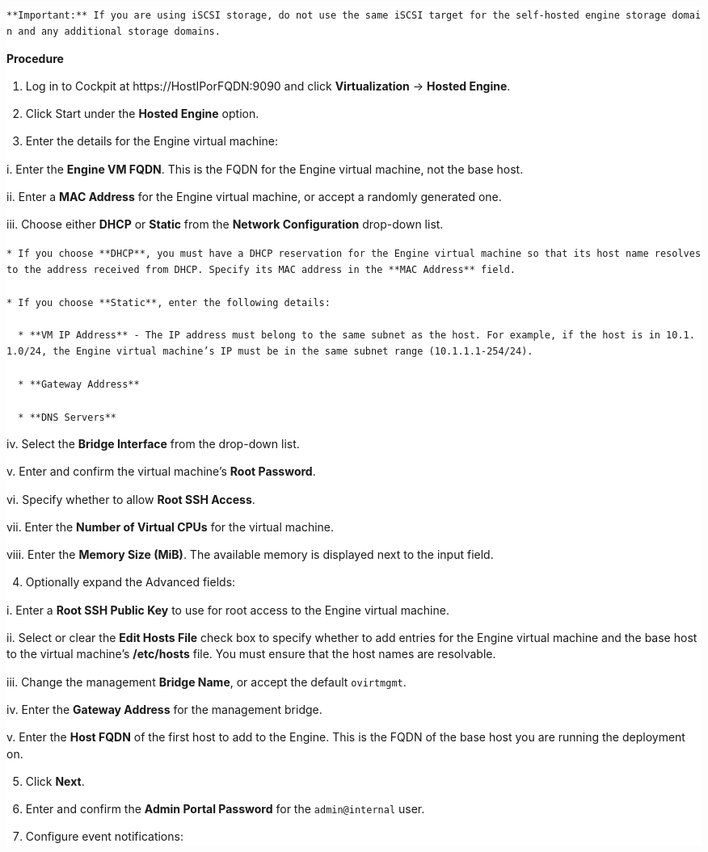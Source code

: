     **Important:** If you are using iSCSI storage, do not use the same iSCSI target for the self-hosted engine storage domain and any additional storage domains.

**Procedure**

1. Log in to Cockpit at https://HostIPorFQDN:9090 and click **Virtualization** &rarr; **Hosted Engine**.

2. Click Start under the **Hosted Engine** option.

3. Enter the details for the Engine virtual machine:

  i. Enter the **Engine VM FQDN**. This is the FQDN for the Engine virtual machine, not the base host.

  ii. Enter a **MAC Address** for the Engine virtual machine, or accept a randomly generated one.

  iii. Choose either **DHCP** or **Static** from the **Network Configuration** drop-down list.

    * If you choose **DHCP**, you must have a DHCP reservation for the Engine virtual machine so that its host name resolves to the address received from DHCP. Specify its MAC address in the **MAC Address** field.

    * If you choose **Static**, enter the following details:

      * **VM IP Address** - The IP address must belong to the same subnet as the host. For example, if the host is in 10.1.1.0/24, the Engine virtual machine’s IP must be in the same subnet range (10.1.1.1-254/24).

      * **Gateway Address**

      * **DNS Servers**

  iv. Select the **Bridge Interface** from the drop-down list.

  v. Enter and confirm the virtual machine’s **Root Password**.

  vi. Specify whether to allow **Root SSH Access**.

  vii. Enter the **Number of Virtual CPUs** for the virtual machine.

  viii. Enter the **Memory Size (MiB)**. The available memory is displayed next to the input field.

4. Optionally expand the Advanced fields:

  i. Enter a **Root SSH Public Key** to use for root access to the Engine virtual machine.

  ii. Select or clear the **Edit Hosts File** check box to specify whether to add entries for the Engine virtual machine and the base host to the virtual machine’s **/etc/hosts** file. You must ensure that the host names are resolvable.

  iii. Change the management **Bridge Name**, or accept the default `ovirtmgmt`.

  iv. Enter the **Gateway Address** for the management bridge.

  v. Enter the **Host FQDN** of the first host to add to the Engine. This is the FQDN of the base host you are running the deployment on.

5. Click **Next**.

6. Enter and confirm the **Admin Portal Password** for the `admin@internal` user.

7. Configure event notifications:

